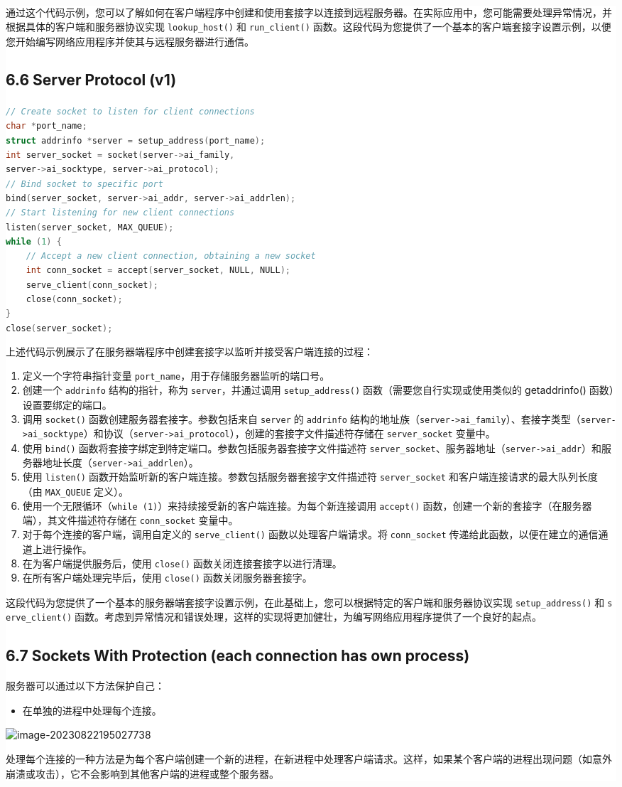 通过这个代码示例，您可以了解如何在客户端程序中创建和使用套接字以连接到远程服务器。在实际应用中，您可能需要处理异常情况，并根据具体的客户端和服务器协议实现 `lookup_host()` 和 `run_client()` 函数。这段代码为您提供了一个基本的客户端套接字设置示例，以便您开始编写网络应用程序并使其与远程服务器进行通信。

## 6.6 Server Protocol (v1)

```c
// Create socket to listen for client connections
char *port_name;
struct addrinfo *server = setup_address(port_name);
int server_socket = socket(server->ai_family,
server->ai_socktype, server->ai_protocol);
// Bind socket to specific port
bind(server_socket, server->ai_addr, server->ai_addrlen);
// Start listening for new client connections
listen(server_socket, MAX_QUEUE);
while (1) {
    // Accept a new client connection, obtaining a new socket
    int conn_socket = accept(server_socket, NULL, NULL);
    serve_client(conn_socket);
    close(conn_socket);
}
close(server_socket);
```

上述代码示例展示了在服务器端程序中创建套接字以监听并接受客户端连接的过程：

1. 定义一个字符串指针变量 `port_name`，用于存储服务器监听的端口号。
2. 创建一个 `addrinfo` 结构的指针，称为 `server`，并通过调用 `setup_address()` 函数（需要您自行实现或使用类似的 getaddrinfo() 函数）设置要绑定的端口。
3. 调用 `socket()` 函数创建服务器套接字。参数包括来自 `server` 的 `addrinfo` 结构的地址族（`server->ai_family`）、套接字类型（`server->ai_socktype`）和协议（`server->ai_protocol`），创建的套接字文件描述符存储在 `server_socket` 变量中。
4. 使用 `bind()` 函数将套接字绑定到特定端口。参数包括服务器套接字文件描述符 `server_socket`、服务器地址（`server->ai_addr`）和服务器地址长度（`server->ai_addrlen`）。
5. 使用 `listen()` 函数开始监听新的客户端连接。参数包括服务器套接字文件描述符 `server_socket` 和客户端连接请求的最大队列长度（由 `MAX_QUEUE` 定义）。
6. 使用一个无限循环（`while (1)`）来持续接受新的客户端连接。为每个新连接调用 `accept()` 函数，创建一个新的套接字（在服务器端），其文件描述符存储在 `conn_socket` 变量中。
7. 对于每个连接的客户端，调用自定义的 `serve_client()` 函数以处理客户端请求。将 `conn_socket` 传递给此函数，以便在建立的通信通道上进行操作。
8. 在为客户端提供服务后，使用 `close()` 函数关闭连接套接字以进行清理。
9. 在所有客户端处理完毕后，使用 `close()` 函数关闭服务器套接字。

这段代码为您提供了一个基本的服务器端套接字设置示例，在此基础上，您可以根据特定的客户端和服务器协议实现 `setup_address()` 和 `serve_client()` 函数。考虑到异常情况和错误处理，这样的实现将更加健壮，为编写网络应用程序提供了一个良好的起点。

## 6.7 Sockets With Protection (each connection has own process)

服务器可以通过以下方法保护自己：

- 在单独的进程中处理每个连接。

![image-20230822195027738](https://s2.loli.net/2023/08/22/4Kbiw786Zh3jLuA.png)

处理每个连接的一种方法是为每个客户端创建一个新的进程，在新进程中处理客户端请求。这样，如果某个客户端的进程出现问题（如意外崩溃或攻击），它不会影响到其他客户端的进程或整个服务器。
